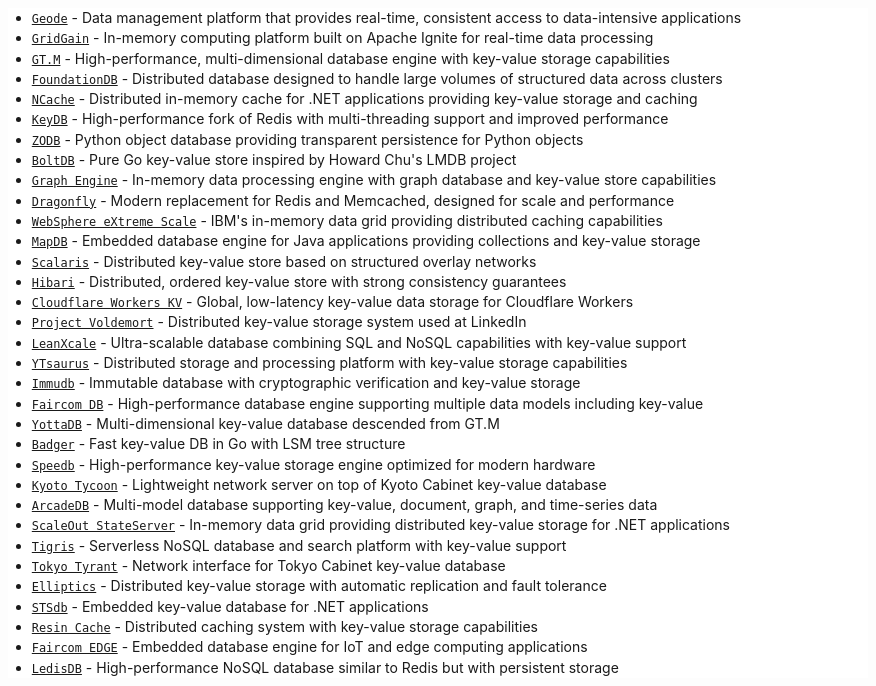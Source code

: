 - [`Geode`](https://geode.apache.org/) - Data management platform that provides real-time, consistent access to data-intensive applications
- [`GridGain`](https://www.gridgain.com/) - In-memory computing platform built on Apache Ignite for real-time data processing
- [`GT.M`](https://www.fisglobal.com/products-technologyplatforms-gtm) - High-performance, multi-dimensional database engine with key-value storage capabilities
- [`FoundationDB`](https://www.foundationdb.org/) - Distributed database designed to handle large volumes of structured data across clusters
- [`NCache`](https://www.alachisoft.com/ncache/) - Distributed in-memory cache for .NET applications providing key-value storage and caching
- [`KeyDB`](https://keydb.dev/) - High-performance fork of Redis with multi-threading support and improved performance
- [`ZODB`](https://zodb.org/) - Python object database providing transparent persistence for Python objects
- [`BoltDB`](https://github.com/boltdb/bolt) - Pure Go key-value store inspired by Howard Chu's LMDB project
- [`Graph Engine`](https://www.graphengine.io/) - In-memory data processing engine with graph database and key-value store capabilities
- [`Dragonfly`](https://www.dragonflydb.io/) - Modern replacement for Redis and Memcached, designed for scale and performance
- [`WebSphere eXtreme Scale`](https://www.ibm.com/support/pages/websphere-extreme-scale) - IBM's in-memory data grid providing distributed caching capabilities
- [`MapDB`](https://mapdb.org/) - Embedded database engine for Java applications providing collections and key-value storage
- [`Scalaris`](https://scalaris.zib.de/) - Distributed key-value store based on structured overlay networks
- [`Hibari`](https://github.com/hibari/hibari) - Distributed, ordered key-value store with strong consistency guarantees
- [`Cloudflare Workers KV`](https://www.cloudflare.com/products/workers-kv/) - Global, low-latency key-value data storage for Cloudflare Workers
- [`Project Voldemort`](https://www.project-voldemort.com/) - Distributed key-value storage system used at LinkedIn
- [`LeanXcale`](https://www.leanxcale.com/) - Ultra-scalable database combining SQL and NoSQL capabilities with key-value support
- [`YTsaurus`](https://ytsaurus.tech/) - Distributed storage and processing platform with key-value storage capabilities
- [`Immudb`](https://immudb.io/) - Immutable database with cryptographic verification and key-value storage
- [`Faircom DB`](https://www.faircom.com/) - High-performance database engine supporting multiple data models including key-value
- [`YottaDB`](https://yottadb.com/) - Multi-dimensional key-value database descended from GT.M
- [`Badger`](https://github.com/dgraph-io/badger) - Fast key-value DB in Go with LSM tree structure
- [`Speedb`](https://www.speedb.io/) - High-performance key-value storage engine optimized for modern hardware
- [`Kyoto Tycoon`](https://fallabs.com/kyototycoon/) - Lightweight network server on top of Kyoto Cabinet key-value database
- [`ArcadeDB`](https://arcadedb.com/) - Multi-model database supporting key-value, document, graph, and time-series data
- [`ScaleOut StateServer`](https://www.scaleoutsoftware.com/products/stateserver/) - In-memory data grid providing distributed key-value storage for .NET applications
- [`Tigris`](https://www.tigrisdata.com/) - Serverless NoSQL database and search platform with key-value support
- [`Tokyo Tyrant`](https://fallabs.com/tokyotyrant/) - Network interface for Tokyo Cabinet key-value database
- [`Elliptics`](http://www.ioremap.net/projects/elliptics) - Distributed key-value storage with automatic replication and fault tolerance
- [`STSdb`](http://stsdb.com/) - Embedded key-value database for .NET applications
- [`Resin Cache`](https://caucho.com/products/resin) - Distributed caching system with key-value storage capabilities
- [`Faircom EDGE`](https://www.faircom.com/products/faircom-edge) - Embedded database engine for IoT and edge computing applications
- [`LedisDB`](https://github.com/ledisdb/ledisdb) - High-performance NoSQL database similar to Redis but with persistent storage